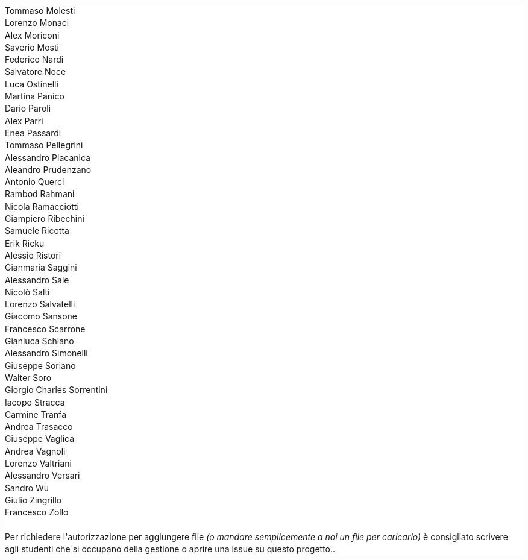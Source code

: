 Tommaso Molesti<br>
Lorenzo Monaci<br>
Alex Moriconi<br>
Saverio Mosti<br>
Federico Nardi<br>
Salvatore Noce <br>
Luca Ostinelli<br>
Martina Panico<br>
Dario Paroli<br>
Alex Parri<br>
Enea Passardi<br>
Tommaso Pellegrini<br>
Alessandro Placanica<br>
Aleandro Prudenzano<br>
Antonio Querci<br>
Rambod Rahmani<br>
Nicola Ramacciotti<br>
Giampiero Ribechini<br>
Samuele Ricotta<br>
Erik Ricku<br>
Alessio Ristori<br>
Gianmaria Saggini<br>
Alessandro Sale<br>
Nicolò Salti<br>
Lorenzo Salvatelli<br>
Giacomo Sansone<br>
Francesco Scarrone<br>
Gianluca Schiano<br>
Alessandro Simonelli<br>
Giuseppe Soriano<br>
Walter Soro<br>
Giorgio Charles Sorrentini<br>
Iacopo Stracca<br>
Carmine Tranfa<br>
Andrea Trasacco<br>
Giuseppe Vaglica<br>
Andrea Vagnoli<br>
Lorenzo Valtriani<br>
Alessandro Versari<br>
Sandro Wu<br>
Giulio Zingrillo<br>
Francesco Zollo<br><br>
Per richiedere l'autorizzazione per aggiungere file _(o mandare semplicemente a noi un file per caricarlo)_ è consigliato scrivere agli studenti che si occupano della gestione o aprire una issue su questo progetto..
